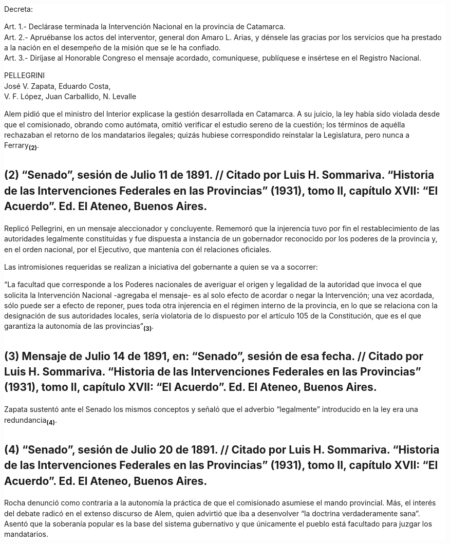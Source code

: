 Decreta:

Art. 1.- Declárase terminada la Intervención Nacional en la provincia de Catamarca.  
Art. 2.- Apruébanse los actos del interventor, general don Amaro L. Arias, y dénsele las gracias por los servicios que ha prestado a la nación en el desempeño de la misión que se le ha confiado.  
Art. 3.- Diríjase al Honorable Congreso el mensaje acordado, comuníquese, publíquese e insértese en el Registro Nacional.

PELLEGRINI  
José V. Zapata, Eduardo Costa,  
V. F. López, Juan Carballido, N. Levalle

Alem pidió que el ministro del Interior explicase la gestión desarrollada en Catamarca. A su juicio, la ley había sido violada desde que el comisionado, obrando como autómata, omitió verificar el estudio sereno de la cuestión; los términos de aquélla rechazaban el retorno de los mandatarios ilegales; quizás hubiese correspondido reinstalar la Legislatura, pero nunca a Ferrary<sub><strong>(2)</strong></sub>.

## **(2) “Senado”, sesión de Julio 11 de 1891. // Citado por Luis H. Sommariva. “Historia de las Intervenciones Federales en las Provincias” (1931), tomo II, capítulo XVII: “El Acuerdo”. Ed. El Ateneo, Buenos Aires.**

Replicó Pellegrini, en un mensaje aleccionador y concluyente. Rememoró que la injerencia tuvo por fin el restablecimiento de las autoridades legalmente constituidas y fue dispuesta a instancia de un gobernador reconocido por los poderes de la provincia y, en el orden nacional, por el Ejecutivo, que mantenía con él relaciones oficiales.

Las intromisiones requeridas se realizan a iniciativa del gobernante a quien se va a socorrer:

“La facultad que corresponde a los Poderes nacionales de averiguar el origen y legalidad de la autoridad que invoca el que solicita la Intervención Nacional -agregaba el mensaje- es al solo efecto de acordar o negar la Intervención; una vez acordada, sólo puede ser a efecto de reponer, pues toda otra injerencia en el régimen interno de la provincia, en lo que se relaciona con la designación de sus autoridades locales, sería violatoria de lo dispuesto por el artículo 105 de la Constitución, que es el que garantiza la autonomía de las provincias”<sub><strong>(3)</strong></sub>.

## **(3) Mensaje de Julio 14 de 1891, en: “Senado”, sesión de esa fecha. // Citado por Luis H. Sommariva. “Historia de las Intervenciones Federales en las Provincias” (1931), tomo II, capítulo XVII: “El Acuerdo”. Ed. El Ateneo, Buenos Aires.**

Zapata sustentó ante el Senado los mismos conceptos y señaló que el adverbio “legalmente” introducido en la ley era una redundancia<sub><strong>(4)</strong></sub>.

## **(4) “Senado”, sesión de Julio 20 de 1891. // Citado por Luis H. Sommariva. “Historia de las Intervenciones Federales en las Provincias” (1931), tomo II, capítulo XVII: “El Acuerdo”. Ed. El Ateneo, Buenos Aires.**

Rocha denunció como contraria a la autonomía la práctica de que el comisionado asumiese el mando provincial. Más, el interés del debate radicó en el extenso discurso de Alem, quien advirtió que iba a desenvolver “la doctrina verdaderamente sana”. Asentó que la soberanía popular es la base del sistema gubernativo y que únicamente el pueblo está facultado para juzgar los mandatarios.
